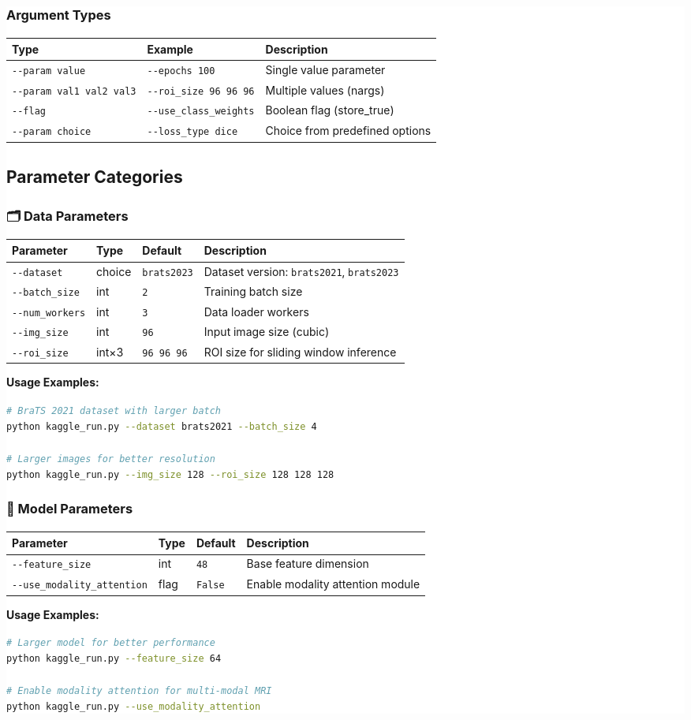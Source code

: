 ### Argument Types

| **Type** | **Example** | **Description** |
|:---------|:------------|:----------------|
| `--param value` | `--epochs 100` | Single value parameter |
| `--param val1 val2 val3` | `--roi_size 96 96 96` | Multiple values (nargs) |
| `--flag` | `--use_class_weights` | Boolean flag (store_true) |
| `--param choice` | `--loss_type dice` | Choice from predefined options |

## Parameter Categories

### 🗂️ Data Parameters

| **Parameter** | **Type** | **Default** | **Description** |
|:--------------|:---------|:------------|:----------------|
| `--dataset` | choice | `brats2023` | Dataset version: `brats2021`, `brats2023` |
| `--batch_size` | int | `2` | Training batch size |
| `--num_workers` | int | `3` | Data loader workers |
| `--img_size` | int | `96` | Input image size (cubic) |
| `--roi_size` | int×3 | `96 96 96` | ROI size for sliding window inference |

**Usage Examples:**
```bash
# BraTS 2021 dataset with larger batch
python kaggle_run.py --dataset brats2021 --batch_size 4

# Larger images for better resolution
python kaggle_run.py --img_size 128 --roi_size 128 128 128
```

### 🧠 Model Parameters

| **Parameter** | **Type** | **Default** | **Description** |
|:--------------|:---------|:------------|:----------------|
| `--feature_size` | int | `48` | Base feature dimension |
| `--use_modality_attention` | flag | `False` | Enable modality attention module |

**Usage Examples:**
```bash
# Larger model for better performance
python kaggle_run.py --feature_size 64

# Enable modality attention for multi-modal MRI
python kaggle_run.py --use_modality_attention
```
